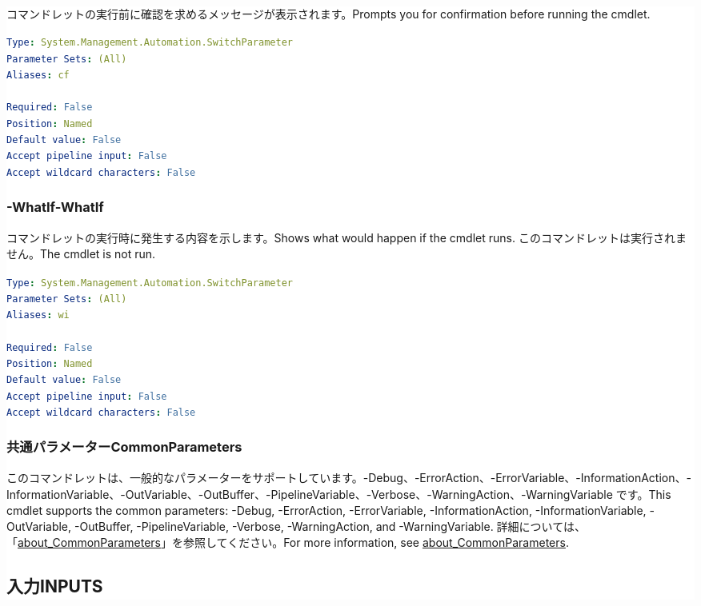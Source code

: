 <span data-ttu-id="4c4c1-135">コマンドレットの実行前に確認を求めるメッセージが表示されます。</span><span class="sxs-lookup"><span data-stu-id="4c4c1-135">Prompts you for confirmation before running the cmdlet.</span></span>

```yaml
Type: System.Management.Automation.SwitchParameter
Parameter Sets: (All)
Aliases: cf

Required: False
Position: Named
Default value: False
Accept pipeline input: False
Accept wildcard characters: False
```

### <span data-ttu-id="4c4c1-136">-WhatIf</span><span class="sxs-lookup"><span data-stu-id="4c4c1-136">-WhatIf</span></span>

<span data-ttu-id="4c4c1-137">コマンドレットの実行時に発生する内容を示します。</span><span class="sxs-lookup"><span data-stu-id="4c4c1-137">Shows what would happen if the cmdlet runs.</span></span> <span data-ttu-id="4c4c1-138">このコマンドレットは実行されません。</span><span class="sxs-lookup"><span data-stu-id="4c4c1-138">The cmdlet is not run.</span></span>

```yaml
Type: System.Management.Automation.SwitchParameter
Parameter Sets: (All)
Aliases: wi

Required: False
Position: Named
Default value: False
Accept pipeline input: False
Accept wildcard characters: False
```

### <span data-ttu-id="4c4c1-139">共通パラメーター</span><span class="sxs-lookup"><span data-stu-id="4c4c1-139">CommonParameters</span></span>
<span data-ttu-id="4c4c1-140">このコマンドレットは、一般的なパラメーターをサポートしています。-Debug、-ErrorAction、-ErrorVariable、-InformationAction、-InformationVariable、-OutVariable、-OutBuffer、-PipelineVariable、-Verbose、-WarningAction、-WarningVariable です。</span><span class="sxs-lookup"><span data-stu-id="4c4c1-140">This cmdlet supports the common parameters: -Debug, -ErrorAction, -ErrorVariable, -InformationAction, -InformationVariable, -OutVariable, -OutBuffer, -PipelineVariable, -Verbose, -WarningAction, and -WarningVariable.</span></span> <span data-ttu-id="4c4c1-141">詳細については、「[about_CommonParameters](https://go.microsoft.com/fwlink/?LinkID=113216)」を参照してください。</span><span class="sxs-lookup"><span data-stu-id="4c4c1-141">For more information, see [about_CommonParameters](https://go.microsoft.com/fwlink/?LinkID=113216).</span></span>

## <span data-ttu-id="4c4c1-142">入力</span><span class="sxs-lookup"><span data-stu-id="4c4c1-142">INPUTS</span></span>
